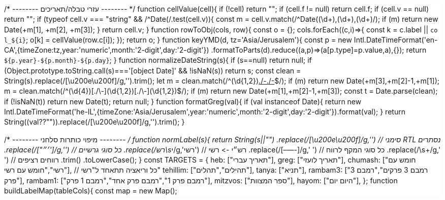 /* -------- עזרי טבלה/תאריכים -------- */
function cellValue(cell){
  if (!cell) return "";
  if (cell.f != null) return cell.f;
  if (cell.v == null) return "";
  if (typeof cell.v === "string" && /^Date\(/.test(cell.v)){
    const m = cell.v.match(/^Date\((\d+),(\d+),(\d+)/);
    if (m) return new Date(+m[1], +m[2], +m[3]);
  }
  return cell.v;
}
function rowToObj(cols, row){
  const o = {}; cols.forEach((c,i)=>{ const k = c.label || `col_${i}`; o[k] = cellValue(row.c[i]); }); return o;
}
function keyYMD(d, tz='Asia/Jerusalem'){
  const p = new Intl.DateTimeFormat('en-CA',{timeZone:tz,year:'numeric',month:'2-digit',day:'2-digit'})
    .formatToParts(d).reduce((a,p)=>(a[p.type]=p.value,a),{});
  return `${p.year}-${p.month}-${p.day}`;
}
function normalizeDateString(s){
  if (s==null) return null;
  if (Object.prototype.toString.call(s)==='[object Date]' && !isNaN(s)) return s;
  const clean = String(s).replace(/[\u200e\u200f]/g,'').trim();
  let m = clean.match(/^(\d{1,2})[./\-](\d{1,2})[./\-](\d{4})$/); if (m) return new Date(+m[3],+m[2]-1,+m[1]);
  m = clean.match(/^(\d{4})[./\-](\d{1,2})[./\-](\d{1,2})$/);     if (m) return new Date(+m[1],+m[2]-1,+m[3]);
  const t = Date.parse(clean); if (!isNaN(t)) return new Date(t);
  return null;
}
function formatGreg(val){
  if (val instanceof Date){
    return new Intl.DateTimeFormat('he-IL',{timeZone:'Asia/Jerusalem',year:'numeric',month:'2-digit',day:'2-digit'}).format(val);
  }
  return String((val??"")).replace(/[\u200e\u200f]/g,'').trim();
}

/* -------- מיפוי כותרות סלחני -------- */
function normLabel(s){
  return String(s||"")
    .replace(/[\u200e\u200f]/g,'')               // סימני RTL נסתרים
    .replace(/[\"׳״']/g,'')                      // כל סוגי גרשיים
    .replace(/רש\s*י/g,'רשי')                    // רש״י -> רשי
    .replace(/[–—\-]/g,' ')                      // כל סוגי המקף לרווח
    .replace(/\s+/g,' ')                         // רווחים רציפים
    .trim()
    .toLowerCase();
}
const TARGETS = {
  heb:      ["תאריך עברי"],
  greg:     ["תאריך לועזי"],
  chumash:  ["חומש עם רשי","חומש עם רשי"],     // כל וריאציה תתאחד ל"רשי"
  tehillim: ["תהילים","תהלים"],
  tanya:    ["תניא"],
  rambam3:  ["רמבם 3 פרקים","רמבם 3 פרק"],
  rambam1:  ["רמבם פרק 1","רמבם פרק אחד","רמבם 1 פרק"],
  mitzvos:  ["ספר המצוות"],
  hayom:    ["היום יום"],
};
function buildLabelMap(tableCols){
  const map = new Map();
